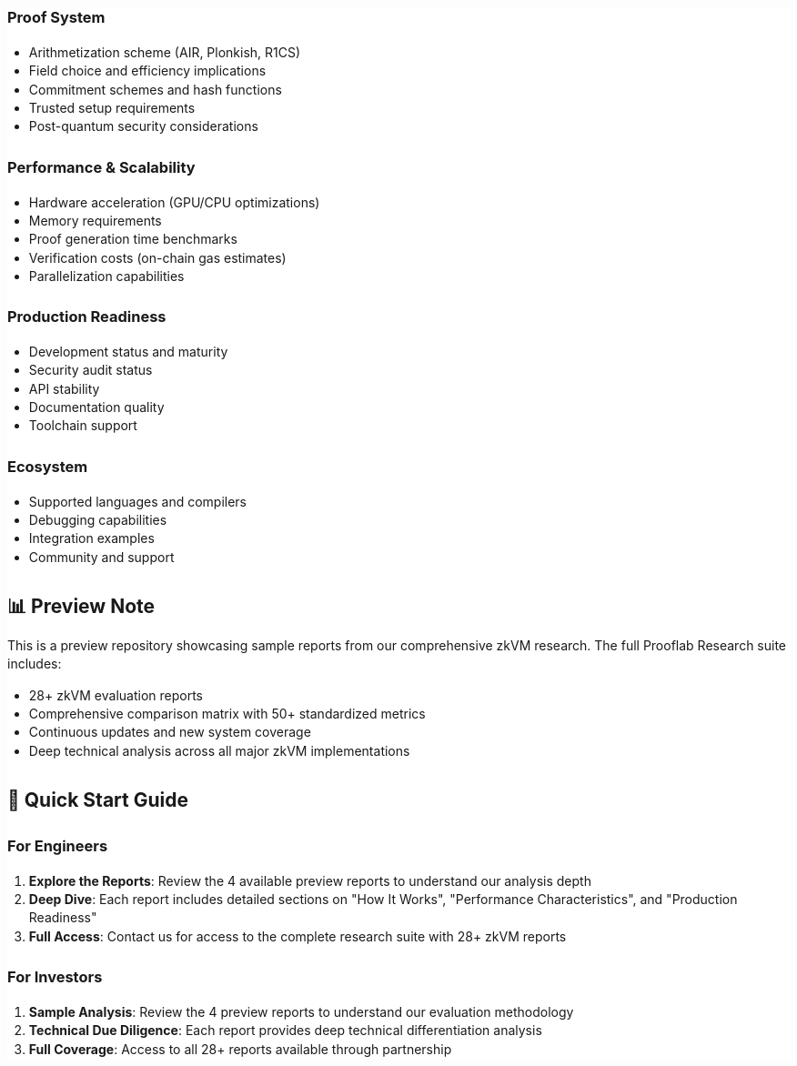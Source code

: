 ### Proof System
- Arithmetization scheme (AIR, Plonkish, R1CS)
- Field choice and efficiency implications
- Commitment schemes and hash functions
- Trusted setup requirements
- Post-quantum security considerations

### Performance & Scalability
- Hardware acceleration (GPU/CPU optimizations)
- Memory requirements
- Proof generation time benchmarks
- Verification costs (on-chain gas estimates)
- Parallelization capabilities

### Production Readiness
- Development status and maturity
- Security audit status
- API stability
- Documentation quality
- Toolchain support

### Ecosystem
- Supported languages and compilers
- Debugging capabilities
- Integration examples
- Community and support

## 📊 Preview Note

This is a preview repository showcasing sample reports from our comprehensive zkVM research. The full Prooflab Research suite includes:
- 28+ zkVM evaluation reports
- Comprehensive comparison matrix with 50+ standardized metrics
- Continuous updates and new system coverage
- Deep technical analysis across all major zkVM implementations

## 🚀 Quick Start Guide

### For Engineers

1. **Explore the Reports**: Review the 4 available preview reports to understand our analysis depth
2. **Deep Dive**: Each report includes detailed sections on "How It Works", "Performance Characteristics", and "Production Readiness"
3. **Full Access**: Contact us for access to the complete research suite with 28+ zkVM reports

### For Investors

1. **Sample Analysis**: Review the 4 preview reports to understand our evaluation methodology
2. **Technical Due Diligence**: Each report provides deep technical differentiation analysis
3. **Full Coverage**: Access to all 28+ reports available through partnership
